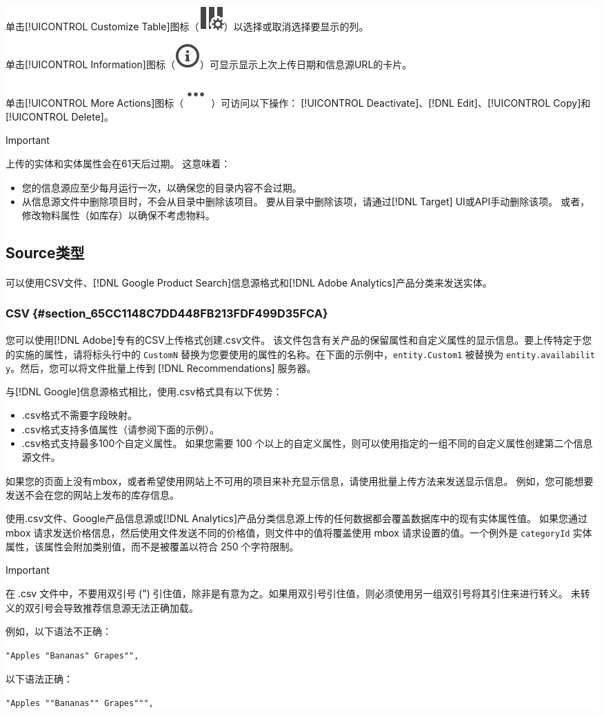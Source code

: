 单击[!UICONTROL Customize Table]图标（![自定义表格图标](/help/main/assets/icons/ColumnSetting.svg)）以选择或取消选择要显示的列。

单击[!UICONTROL Information]图标（![信息图标](/help/main/assets/icons/InfoOutline.svg)）可显示显示上次上传日期和信息源URL的卡片。

单击[!UICONTROL More Actions]图标（![更多操作图标](/help/main/assets/icons/MoreSmallList.svg) ）可访问以下操作： [!UICONTROL Deactivate]、[!DNL Edit]、[!UICONTROL Copy]和[!UICONTROL Delete]。

>[!IMPORTANT]
>
>上传的实体和实体属性会在61天后过期。 这意味着：
>
>* 您的信息源应至少每月运行一次，以确保您的目录内容不会过期。
>* 从信息源文件中删除项目时，不会从目录中删除该项目。 要从目录中删除该项，请通过[!DNL Target] UI或API手动删除该项。 或者，修改物料属性（如库存）以确保不考虑物料。

## Source类型

可以使用CSV文件、[!DNL Google Product Search]信息源格式和[!DNL Adobe Analytics]产品分类来发送实体。

### CSV {#section_65CC1148C7DD448FB213FDF499D35FCA}

您可以使用[!DNL Adobe]专有的CSV上传格式创建.csv文件。 该文件包含有关产品的保留属性和自定义属性的显示信息。要上传特定于您的实施的属性，请将标头行中的 `CustomN` 替换为您要使用的属性的名称。在下面的示例中，`entity.Custom1` 被替换为 `entity.availability`。然后，您可以将文件批量上传到 [!DNL Recommendations] 服务器。

与[!DNL Google]信息源格式相比，使用.csv格式具有以下优势：

* .csv格式不需要字段映射。
* .csv格式支持多值属性（请参阅下面的示例）。
* .csv格式支持最多100个自定义属性。 如果您需要 100 个以上的自定义属性，则可以使用指定的一组不同的自定义属性创建第二个信息源文件。

如果您的页面上没有mbox，或者希望使用网站上不可用的项目来补充显示信息，请使用批量上传方法来发送显示信息。 例如，您可能想要发送不会在您的网站上发布的库存信息。

使用.csv文件、Google产品信息源或[!DNL Analytics]产品分类信息源上传的任何数据都会覆盖数据库中的现有实体属性值。 如果您通过 mbox 请求发送价格信息，然后使用文件发送不同的价格值，则文件中的值将覆盖使用 mbox 请求设置的值。一个例外是 `categoryId` 实体属性，该属性会附加类别值，而不是被覆盖以符合 250 个字符限制。

>[!IMPORTANT]
>
>在 .csv 文件中，不要用双引号 (&quot;) 引住值，除非是有意为之。如果用双引号引住值，则必须使用另一组双引号将其引住来进行转义。 未转义的双引号会导致推荐信息源无法正确加载。

例如，以下语法不正确：

```
"Apples "Bananas" Grapes"",
```

以下语法正确：

```
"Apples ""Bananas"" Grapes""",
```
